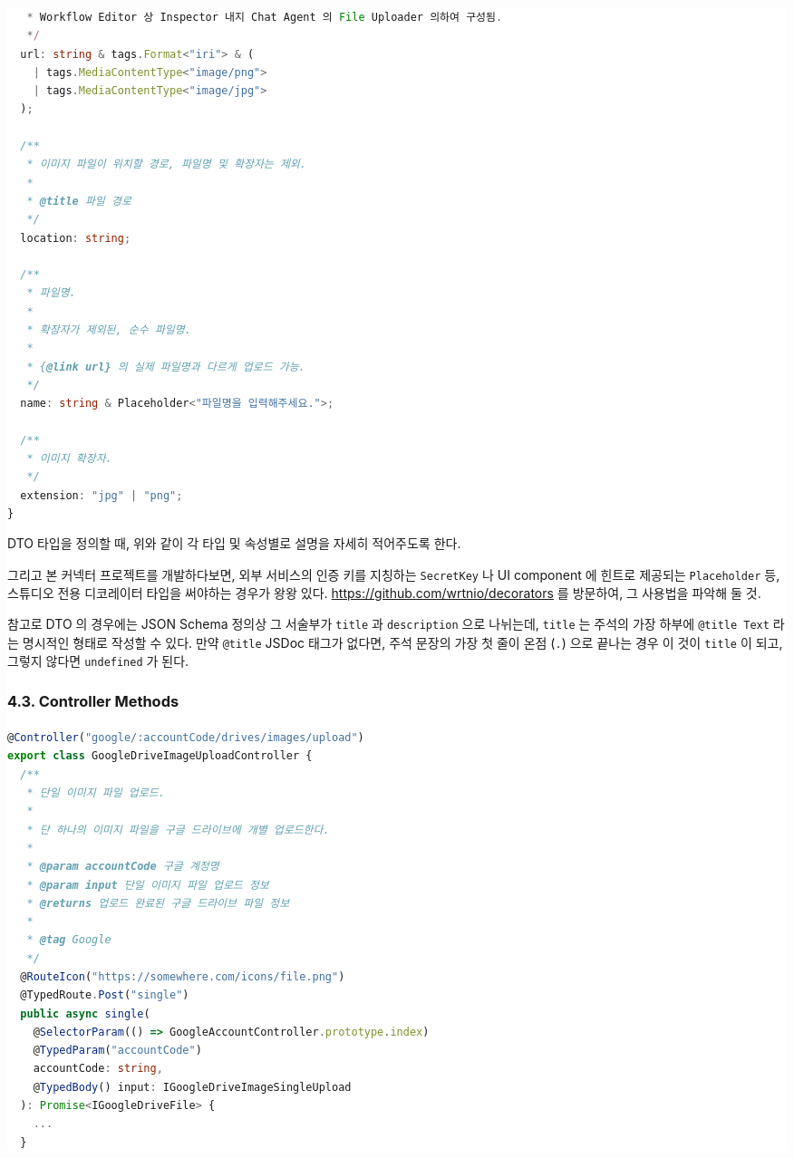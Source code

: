 ```typescript
   * Workflow Editor 상 Inspector 내지 Chat Agent 의 File Uploader 의하여 구성됨.
   */
  url: string & tags.Format<"iri"> & (
    | tags.MediaContentType<"image/png">
    | tags.MediaContentType<"image/jpg">
  );

  /**
   * 이미지 파일이 위치할 경로, 파일명 및 확장자는 제외.
   * 
   * @title 파일 경로
   */
  location: string;

  /**
   * 파일명.
   * 
   * 확장자가 제외된, 순수 파일명.
   * 
   * {@link url} 의 실제 파일명과 다르게 업로드 가능.
   */
  name: string & Placeholder<"파일명을 입력해주세요.">;

  /**
   * 이미지 확장자.
   */
  extension: "jpg" | "png";
}
```

DTO 타입을 정의할 때, 위와 같이 각 타입 및 속성별로 설명을 자세히 적어주도록 한다.

그리고 본 커넥터 프로젝트를 개발하다보면, 외부 서비스의 인증 키를 지칭하는 `SecretKey` 나 UI component 에 힌트로 제공되는 `Placeholder` 등, 스튜디오 전용 디코레이터 타입을 써야하는 경우가 왕왕 있다. https://github.com/wrtnio/decorators 를 방문하여, 그 사용법을 파악해 둘 것.

참고로 DTO 의 경우에는 JSON Schema 정의상 그 서술부가 `title` 과 `description` 으로 나뉘는데, `title` 는 주석의 가장 하부에 `@title Text` 라는 명시적인 형태로 작성할 수 있다. 만약 `@title` JSDoc 태그가 없다면, 주석 문장의 가장 첫 줄이 온점 (`.`) 으로 끝나는 경우 이 것이 `title` 이 되고, 그렇지 않다면 `undefined` 가 된다.

### 4.3. Controller Methods
```typescript
@Controller("google/:accountCode/drives/images/upload")
export class GoogleDriveImageUploadController {
  /**
   * 단일 이미지 파일 업로드.
   * 
   * 단 하나의 이미지 파일을 구글 드라이브에 개별 업로드한다.
   * 
   * @param accountCode 구글 계정명
   * @param input 단일 이미지 파일 업로드 정보
   * @returns 업로드 완료된 구글 드라이브 파일 정보
   * 
   * @tag Google
   */
  @RouteIcon("https://somewhere.com/icons/file.png")
  @TypedRoute.Post("single")
  public async single(
    @SelectorParam(() => GoogleAccountController.prototype.index)
    @TypedParam("accountCode") 
    accountCode: string,
    @TypedBody() input: IGoogleDriveImageSingleUpload
  ): Promise<IGoogleDriveFile> {
    ...
  }
```